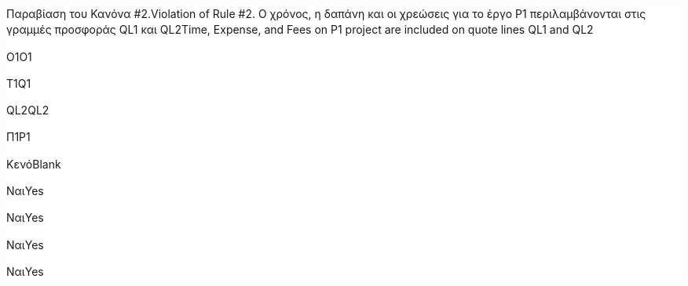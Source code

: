 <span data-ttu-id="2c1b2-208">Παραβίαση του Κανόνα #2.</span><span class="sxs-lookup"><span data-stu-id="2c1b2-208">Violation of Rule #2.</span></span> <span data-ttu-id="2c1b2-209">Ο χρόνος, η δαπάνη και οι χρεώσεις για το έργο P1 περιλαμβάνονται στις γραμμές προσφοράς QL1 και QL2</span><span class="sxs-lookup"><span data-stu-id="2c1b2-209">Time, Expense, and Fees on P1 project are included on quote lines QL1 and QL2</span></span> </p>
            </td>
        </tr>
        <tr>
            <td width="59" valign="top">
                <p>
<span data-ttu-id="2c1b2-210">O1</span><span class="sxs-lookup"><span data-stu-id="2c1b2-210">O1</span></span> </p>
            </td>
            <td width="39" valign="top">
                <p>
<span data-ttu-id="2c1b2-211">Τ1</span><span class="sxs-lookup"><span data-stu-id="2c1b2-211">Q1</span></span> </p>
            </td>
            <td width="40" valign="top">
                <p>
<span data-ttu-id="2c1b2-212">QL2</span><span class="sxs-lookup"><span data-stu-id="2c1b2-212">QL2</span></span> </p>
            </td>
            <td width="41" valign="top">
                <p>
<span data-ttu-id="2c1b2-213">Π1</span><span class="sxs-lookup"><span data-stu-id="2c1b2-213">P1</span></span> </p>
            </td>
            <td width="77" valign="top">
                <p>
<span data-ttu-id="2c1b2-214">Κενό</span><span class="sxs-lookup"><span data-stu-id="2c1b2-214">Blank</span></span> </p>
            </td>
            <td width="45" valign="top">
                <p>
<span data-ttu-id="2c1b2-215">Ναι</span><span class="sxs-lookup"><span data-stu-id="2c1b2-215">Yes</span></span> </p>
            </td>
            <td width="46" valign="top">
                <p>
<span data-ttu-id="2c1b2-216">Ναι</span><span class="sxs-lookup"><span data-stu-id="2c1b2-216">Yes</span></span> </p>
            </td>
            <td width="43" valign="top">
                <p>
<span data-ttu-id="2c1b2-217">Ναι</span><span class="sxs-lookup"><span data-stu-id="2c1b2-217">Yes</span></span> </p>
            </td>
            <td width="41" valign="top">
                <p>
<span data-ttu-id="2c1b2-218">Ναι</span><span class="sxs-lookup"><span data-stu-id="2c1b2-218">Yes</span></span> </p>
            </td>
        </tr>
        <tr>
            <td width="59" valign="top">
            </td>
            <td width="39" valign="top">
            </td>
            <td width="40" valign="top">
            </td>
            <td width="41" valign="top">
            </td>
            <td width="77" valign="top">